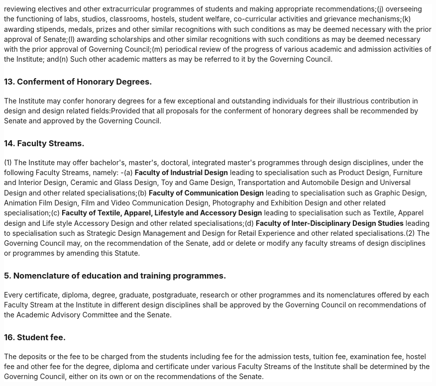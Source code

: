 reviewing electives and other extracurricular programmes of students and
making appropriate recommendations;(j) overseeing the functioning of labs,
studios, classrooms, hostels, student welfare, co-curricular activities and
grievance mechanisms;(k) awarding stipends, medals, prizes and other similar
recognitions with such conditions as may be deemed necessary with the prior
approval of Senate;(l) awarding scholarships and other similar recognitions
with such conditions as may be deemed necessary with the prior approval of
Governing Council;(m) periodical review of the progress of various academic
and admission activities of the Institute; and(n) Such other academic matters
as may be referred to it by the Governing Council.

### 13. Conferment of Honorary Degrees.

The Institute may confer honorary degrees for a few exceptional and
outstanding individuals for their illustrious contribution in design and
design related fields:Provided that all proposals for the conferment of
honorary degrees shall be recommended by Senate and approved by the Governing
Council.

### 14. Faculty Streams.

(1) The Institute may offer bachelor's, master's, doctoral, integrated
master's programmes through design disciplines, under the following Faculty
Streams, namely: -(a) **Faculty of Industrial Design** leading to
specialisation such as Product Design, Furniture and Interior Design, Ceramic
and Glass Design, Toy and Game Design, Transportation and Automobile Design
and Universal Design and other related specialisations;(b) **Faculty of
Communication Design** leading to specialisation such as Graphic Design,
Animation Film Design, Film and Video Communication Design, Photography and
Exhibition Design and other related specialisation;(c) **Faculty of Textile,
Apparel, Lifestyle and Accessory Design** leading to specialisation such as
Textile, Apparel design and Life style Accessory Design and other related
specialisations;(d) **Faculty of Inter-Disciplinary Design Studies** leading
to specialisation such as Strategic Design Management and Design for Retail
Experience and other related specialisations.(2) The Governing Council may, on
the recommendation of the Senate, add or delete or modify any faculty streams
of design disciplines or programmes by amending this Statute.

### 5\. Nomenclature of education and training programmes.

Every certificate, diploma, degree, graduate, postgraduate, research or other
programmes and its nomenclatures offered by each Faculty Stream at the
Institute in different design disciplines shall be approved by the Governing
Council on recommendations of the Academic Advisory Committee and the Senate.

### 16. Student fee.

The deposits or the fee to be charged from the students including fee for the
admission tests, tuition fee, examination fee, hostel fee and other fee for
the degree, diploma and certificate under various Faculty Streams of the
Institute shall be determined by the Governing Council, either on its own or
on the recommendations of the Senate.
